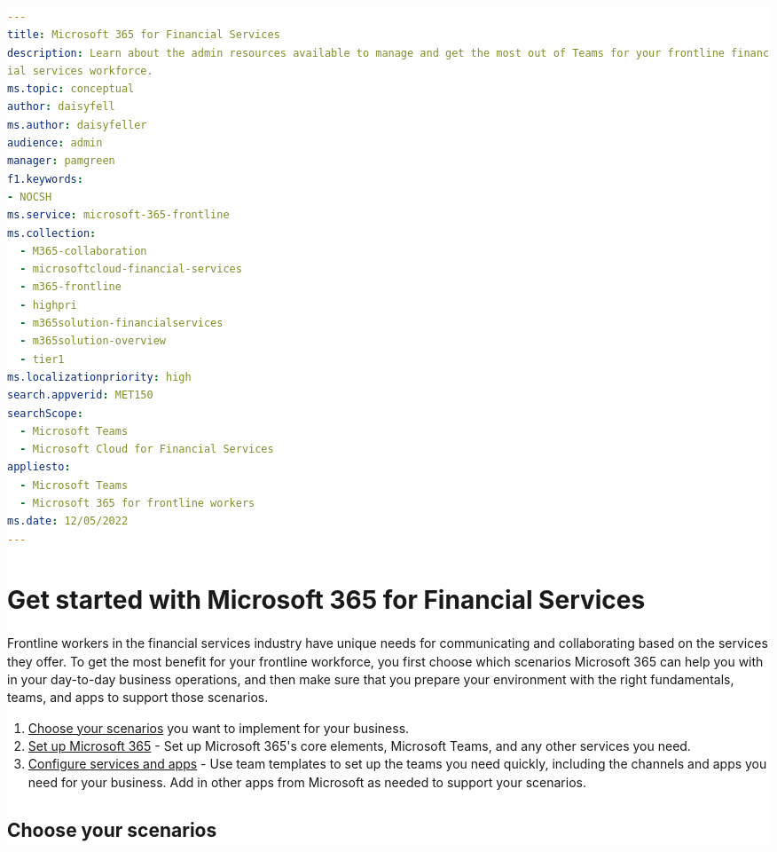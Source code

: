 ```yaml
---
title: Microsoft 365 for Financial Services
description: Learn about the admin resources available to manage and get the most out of Teams for your frontline financial services workforce.
ms.topic: conceptual
author: daisyfell
ms.author: daisyfeller
audience: admin
manager: pamgreen
f1.keywords:
- NOCSH
ms.service: microsoft-365-frontline
ms.collection: 
  - M365-collaboration
  - microsoftcloud-financial-services
  - m365-frontline
  - highpri
  - m365solution-financialservices
  - m365solution-overview
  - tier1
ms.localizationpriority: high
search.appverid: MET150
searchScope:
  - Microsoft Teams
  - Microsoft Cloud for Financial Services
appliesto: 
  - Microsoft Teams
  - Microsoft 365 for frontline workers
ms.date: 12/05/2022
---
```


# Get started with Microsoft 365 for Financial Services

Frontline workers in the financial services industry have unique needs for communicating and collaborating based on the services they offer. To get the most benefit for your frontline workforce, you first choose which scenarios Microsoft 365 can help you with in your day-to-day business operations, and then make sure that you prepare your environment with the right fundamentals, teams, and apps to support those scenarios.

1. [Choose your scenarios](#choose-your-scenarios) you want to implement for your business.
2. [Set up Microsoft 365](flw-setup-microsoft-365.md) - Set up Microsoft 365's core elements, Microsoft Teams, and any other services you need.
3. [Configure services and apps](#configure-services-and-apps) - Use team templates to set up the teams you need quickly, including the channels and apps you need for your business. Add in other apps from Microsoft as needed to support your scenarios.

## Choose your scenarios
